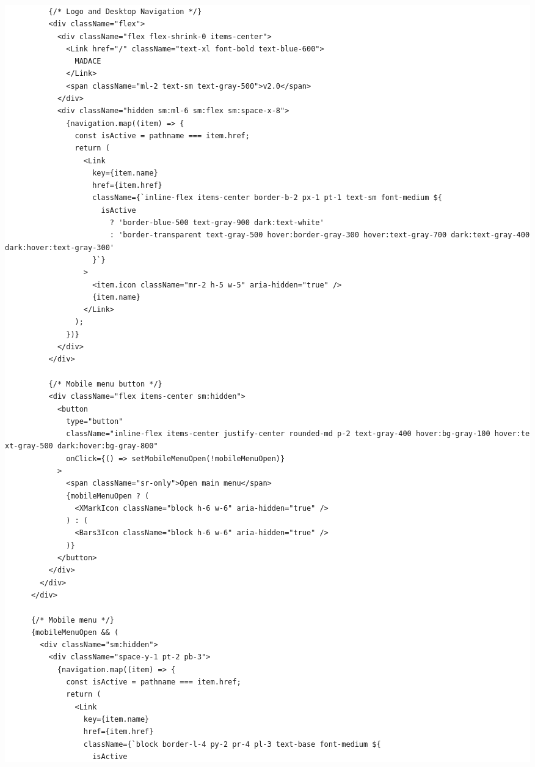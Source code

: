 ```tsx
          {/* Logo and Desktop Navigation */}
          <div className="flex">
            <div className="flex flex-shrink-0 items-center">
              <Link href="/" className="text-xl font-bold text-blue-600">
                MADACE
              </Link>
              <span className="ml-2 text-sm text-gray-500">v2.0</span>
            </div>
            <div className="hidden sm:ml-6 sm:flex sm:space-x-8">
              {navigation.map((item) => {
                const isActive = pathname === item.href;
                return (
                  <Link
                    key={item.name}
                    href={item.href}
                    className={`inline-flex items-center border-b-2 px-1 pt-1 text-sm font-medium ${
                      isActive
                        ? 'border-blue-500 text-gray-900 dark:text-white'
                        : 'border-transparent text-gray-500 hover:border-gray-300 hover:text-gray-700 dark:text-gray-400 dark:hover:text-gray-300'
                    }`}
                  >
                    <item.icon className="mr-2 h-5 w-5" aria-hidden="true" />
                    {item.name}
                  </Link>
                );
              })}
            </div>
          </div>

          {/* Mobile menu button */}
          <div className="flex items-center sm:hidden">
            <button
              type="button"
              className="inline-flex items-center justify-center rounded-md p-2 text-gray-400 hover:bg-gray-100 hover:text-gray-500 dark:hover:bg-gray-800"
              onClick={() => setMobileMenuOpen(!mobileMenuOpen)}
            >
              <span className="sr-only">Open main menu</span>
              {mobileMenuOpen ? (
                <XMarkIcon className="block h-6 w-6" aria-hidden="true" />
              ) : (
                <Bars3Icon className="block h-6 w-6" aria-hidden="true" />
              )}
            </button>
          </div>
        </div>
      </div>

      {/* Mobile menu */}
      {mobileMenuOpen && (
        <div className="sm:hidden">
          <div className="space-y-1 pt-2 pb-3">
            {navigation.map((item) => {
              const isActive = pathname === item.href;
              return (
                <Link
                  key={item.name}
                  href={item.href}
                  className={`block border-l-4 py-2 pr-4 pl-3 text-base font-medium ${
                    isActive
```
